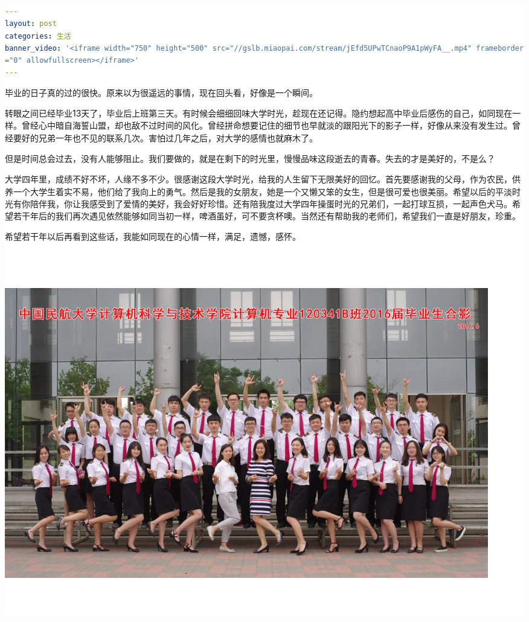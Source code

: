 ```yaml
---
layout: post
categories: 生活 
banner_video: '<iframe width="750" height="500" src="//gslb.miaopai.com/stream/jEfd5UPwTCnaoP9A1pWyFA__.mp4" frameborder="0" allowfullscreen></iframe>'
---
```


毕业的日子真的过的很快。原来以为很遥远的事情，现在回头看，好像是一个瞬间。

转眼之间已经毕业13天了，毕业后上班第三天。有时候会细细回味大学时光，趁现在还记得。隐约想起高中毕业后感伤的自己，如同现在一样。曾经心中暗自海誓山盟，却也敌不过时间的风化。曾经拼命想要记住的细节也早就淡的跟阳光下的影子一样，好像从来没有发生过。曾经要好的兄弟一年也不见的联系几次。害怕过几年之后，对大学的感情也就麻木了。

但是时间总会过去，没有人能够阻止。我们要做的，就是在剩下的时光里，慢慢品味这段逝去的青春。失去的才是美好的，不是么？

大学四年里，成绩不好不坏，人缘不多不少。很感谢这段大学时光，给我的人生留下无限美好的回忆。首先要感谢我的父母，作为农民，供养一个大学生着实不易，他们给了我向上的勇气。然后是我的女朋友，她是一个又懒又笨的女生，但是很可爱也很美丽。希望以后的平淡时光有你陪伴我，你让我感受到了爱情的美好，我会好好珍惜。还有陪我度过大学四年操蛋时光的兄弟们，一起打球互损，一起声色犬马。希望若干年后的我们再次遇见依然能够如同当初一样，啤酒虽好，可不要贪杯噢。当然还有帮助我的老师们，希望我们一直是好朋友，珍重。

希望若干年以后再看到这些话，我能如同现在的心情一样，满足，遗憾，感怀。

<img src="/assets/images/graduation1.jpg" width="800" height="600"  /> 
